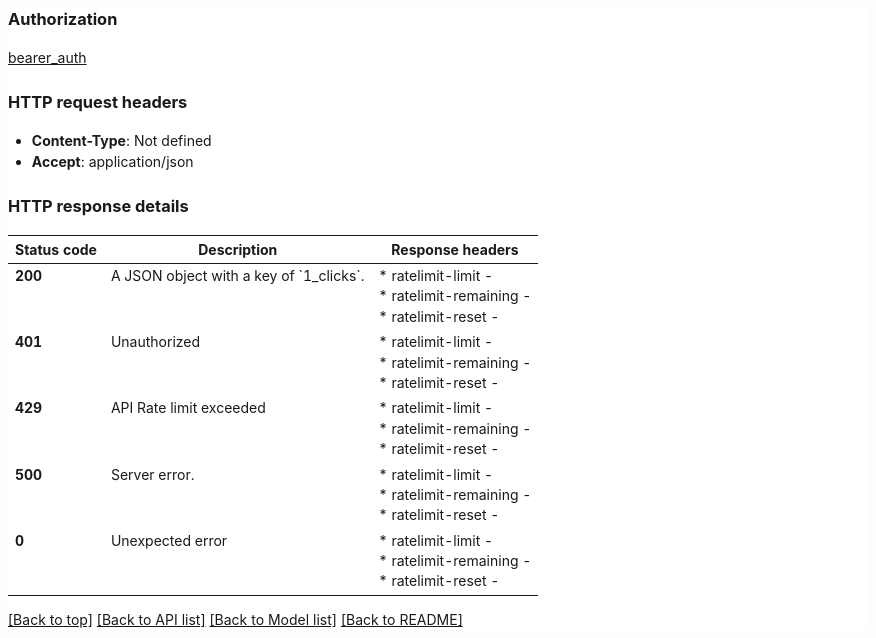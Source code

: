 ### Authorization

[bearer_auth](../README.md#bearer_auth)

### HTTP request headers

 - **Content-Type**: Not defined
 - **Accept**: application/json


### HTTP response details

| Status code | Description | Response headers |
|-------------|-------------|------------------|
**200** | A JSON object with a key of &#x60;1_clicks&#x60;. |  * ratelimit-limit -  <br>  * ratelimit-remaining -  <br>  * ratelimit-reset -  <br>  |
**401** | Unauthorized |  * ratelimit-limit -  <br>  * ratelimit-remaining -  <br>  * ratelimit-reset -  <br>  |
**429** | API Rate limit exceeded |  * ratelimit-limit -  <br>  * ratelimit-remaining -  <br>  * ratelimit-reset -  <br>  |
**500** | Server error. |  * ratelimit-limit -  <br>  * ratelimit-remaining -  <br>  * ratelimit-reset -  <br>  |
**0** | Unexpected error |  * ratelimit-limit -  <br>  * ratelimit-remaining -  <br>  * ratelimit-reset -  <br>  |

[[Back to top]](#) [[Back to API list]](../README.md#documentation-for-api-endpoints) [[Back to Model list]](../README.md#documentation-for-models) [[Back to README]](../README.md)

